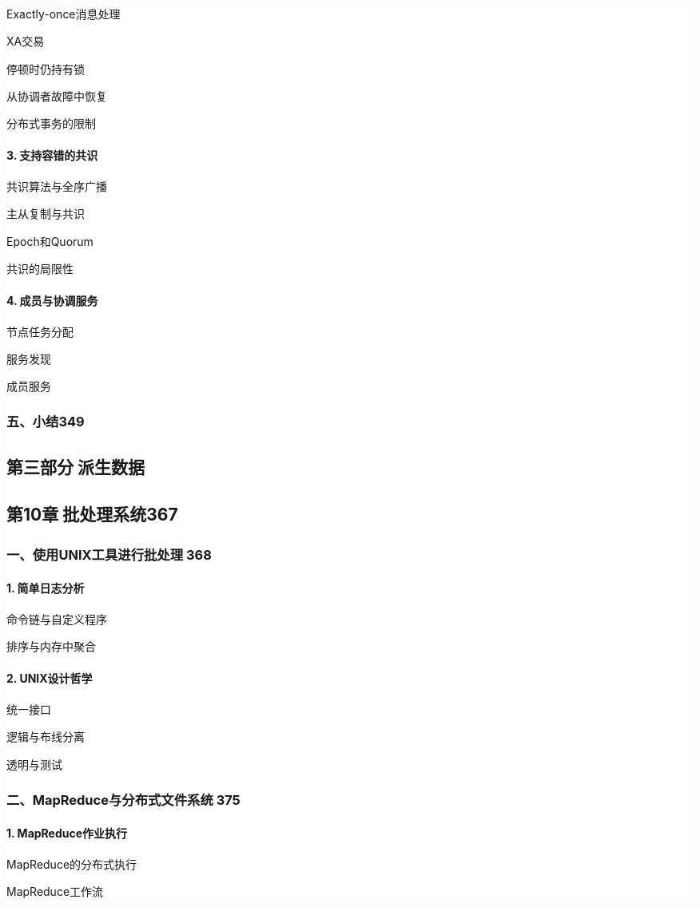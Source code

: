 Exactly-once消息处理

XA交易

停顿时仍持有锁

从协调者故障中恢复

分布式事务的限制

#### 3. 支持容错的共识

共识算法与全序广播

主从复制与共识

Epoch和Quorum

共识的局限性

#### 4. 成员与协调服务

节点任务分配

服务发现

成员服务

### 五、小结349

## 第三部分 派生数据

## 第10章 批处理系统367

### 一、使用UNIX工具进行批处理 368

#### 1. 简单日志分析

命令链与自定义程序

排序与内存中聚合

#### 2. UNIX设计哲学

统一接口

逻辑与布线分离

透明与测试

### 二、MapReduce与分布式文件系统 375

#### 1. MapReduce作业执行

MapReduce的分布式执行

MapReduce工作流
